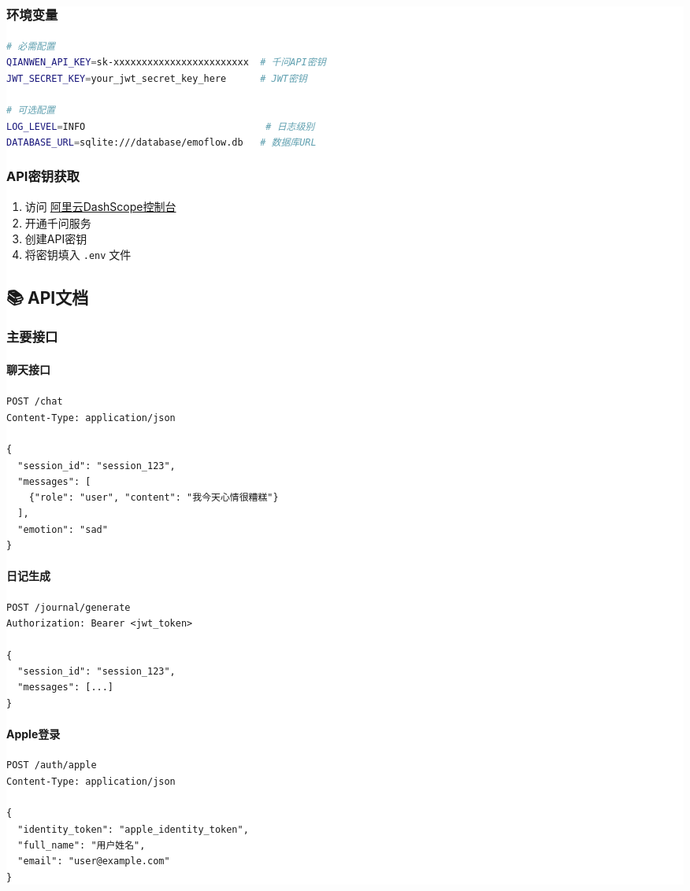 ### **环境变量**
```bash
# 必需配置
QIANWEN_API_KEY=sk-xxxxxxxxxxxxxxxxxxxxxxxx  # 千问API密钥
JWT_SECRET_KEY=your_jwt_secret_key_here      # JWT密钥

# 可选配置
LOG_LEVEL=INFO                                # 日志级别
DATABASE_URL=sqlite:///database/emoflow.db   # 数据库URL
```

### **API密钥获取**
1. 访问 [阿里云DashScope控制台](https://dashscope.console.aliyun.com/)
2. 开通千问服务
3. 创建API密钥
4. 将密钥填入 `.env` 文件

## 📚 API文档

### **主要接口**

#### **聊天接口**
```http
POST /chat
Content-Type: application/json

{
  "session_id": "session_123",
  "messages": [
    {"role": "user", "content": "我今天心情很糟糕"}
  ],
  "emotion": "sad"
}
```

#### **日记生成**
```http
POST /journal/generate
Authorization: Bearer <jwt_token>

{
  "session_id": "session_123",
  "messages": [...]
}
```

#### **Apple登录**
```http
POST /auth/apple
Content-Type: application/json

{
  "identity_token": "apple_identity_token",
  "full_name": "用户姓名",
  "email": "user@example.com"
}
```

